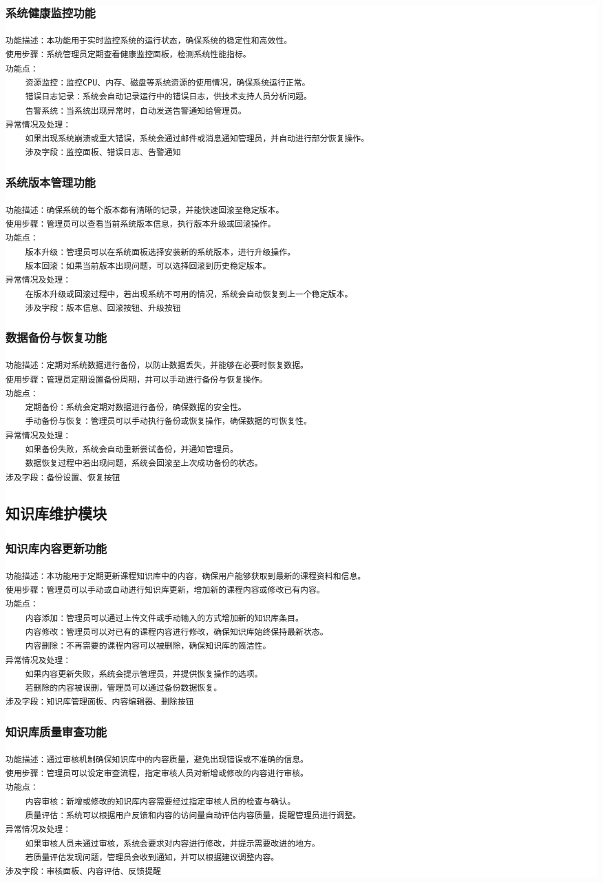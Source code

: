 ### 系统健康监控功能
    功能描述：本功能用于实时监控系统的运行状态，确保系统的稳定性和高效性。
    使用步骤：系统管理员定期查看健康监控面板，检测系统性能指标。
    功能点：
        资源监控：监控CPU、内存、磁盘等系统资源的使用情况，确保系统运行正常。
        错误日志记录：系统会自动记录运行中的错误日志，供技术支持人员分析问题。
        告警系统：当系统出现异常时，自动发送告警通知给管理员。
    异常情况及处理：
        如果出现系统崩溃或重大错误，系统会通过邮件或消息通知管理员，并自动进行部分恢复操作。
        涉及字段：监控面板、错误日志、告警通知

### 系统版本管理功能
    功能描述：确保系统的每个版本都有清晰的记录，并能快速回滚至稳定版本。
    使用步骤：管理员可以查看当前系统版本信息，执行版本升级或回滚操作。
    功能点：
        版本升级：管理员可以在系统面板选择安装新的系统版本，进行升级操作。
        版本回滚：如果当前版本出现问题，可以选择回滚到历史稳定版本。
    异常情况及处理：
        在版本升级或回滚过程中，若出现系统不可用的情况，系统会自动恢复到上一个稳定版本。
        涉及字段：版本信息、回滚按钮、升级按钮

### 数据备份与恢复功能
    功能描述：定期对系统数据进行备份，以防止数据丢失，并能够在必要时恢复数据。
    使用步骤：管理员定期设置备份周期，并可以手动进行备份与恢复操作。
    功能点：
        定期备份：系统会定期对数据进行备份，确保数据的安全性。
        手动备份与恢复：管理员可以手动执行备份或恢复操作，确保数据的可恢复性。
    异常情况及处理：
        如果备份失败，系统会自动重新尝试备份，并通知管理员。
        数据恢复过程中若出现问题，系统会回滚至上次成功备份的状态。
    涉及字段：备份设置、恢复按钮

## 知识库维护模块

### 知识库内容更新功能
    功能描述：本功能用于定期更新课程知识库中的内容，确保用户能够获取到最新的课程资料和信息。
    使用步骤：管理员可以手动或自动进行知识库更新，增加新的课程内容或修改已有内容。
    功能点：
        内容添加：管理员可以通过上传文件或手动输入的方式增加新的知识库条目。
        内容修改：管理员可以对已有的课程内容进行修改，确保知识库始终保持最新状态。
        内容删除：不再需要的课程内容可以被删除，确保知识库的简洁性。
    异常情况及处理：
        如果内容更新失败，系统会提示管理员，并提供恢复操作的选项。
        若删除的内容被误删，管理员可以通过备份数据恢复。
    涉及字段：知识库管理面板、内容编辑器、删除按钮

### 知识库质量审查功能
    功能描述：通过审核机制确保知识库中的内容质量，避免出现错误或不准确的信息。
    使用步骤：管理员可以设定审查流程，指定审核人员对新增或修改的内容进行审核。
    功能点：
        内容审核：新增或修改的知识库内容需要经过指定审核人员的检查与确认。
        质量评估：系统可以根据用户反馈和内容的访问量自动评估内容质量，提醒管理员进行调整。
    异常情况及处理：
        如果审核人员未通过审核，系统会要求对内容进行修改，并提示需要改进的地方。
        若质量评估发现问题，管理员会收到通知，并可以根据建议调整内容。
    涉及字段：审核面板、内容评估、反馈提醒
